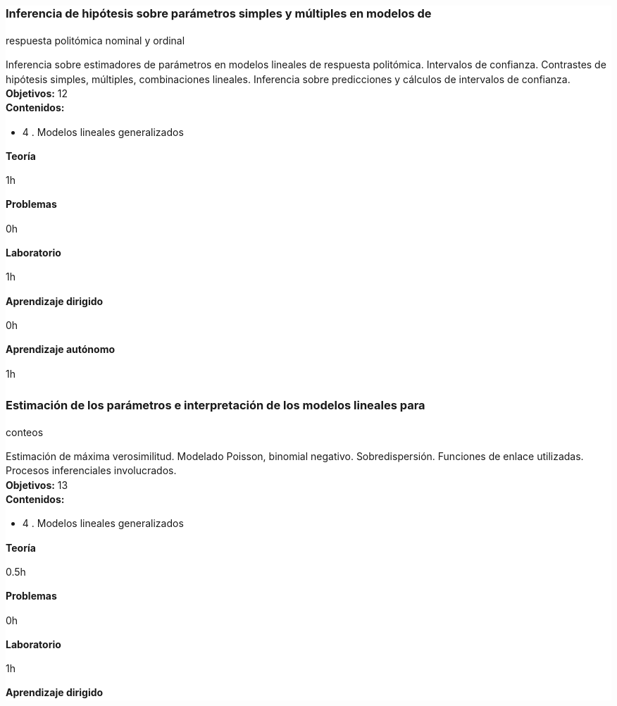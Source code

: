 
### Inferencia de hipótesis sobre parámetros simples y múltiples en modelos de
respuesta politómica nominal y ordinal

Inferencia sobre estimadores de parámetros en modelos lineales de respuesta
politómica. Intervalos de confianza. Contrastes de hipótesis simples,
múltiples, combinaciones lineales. Inferencia sobre predicciones y cálculos de
intervalos de confianza.  
**Objetivos:** 12  
**Contenidos:**

  * 4 . Modelos lineales generalizados

**Teoría**

1h

**Problemas**

0h

**Laboratorio**

1h

**Aprendizaje dirigido**

0h

**Aprendizaje autónomo**

1h

  

### Estimación de los parámetros e interpretación de los modelos lineales para
conteos

Estimación de máxima verosimilitud. Modelado Poisson, binomial negativo.
Sobredispersión. Funciones de enlace utilizadas. Procesos inferenciales
involucrados.  
**Objetivos:** 13  
**Contenidos:**

  * 4 . Modelos lineales generalizados

**Teoría**

0.5h

**Problemas**

0h

**Laboratorio**

1h

**Aprendizaje dirigido**
